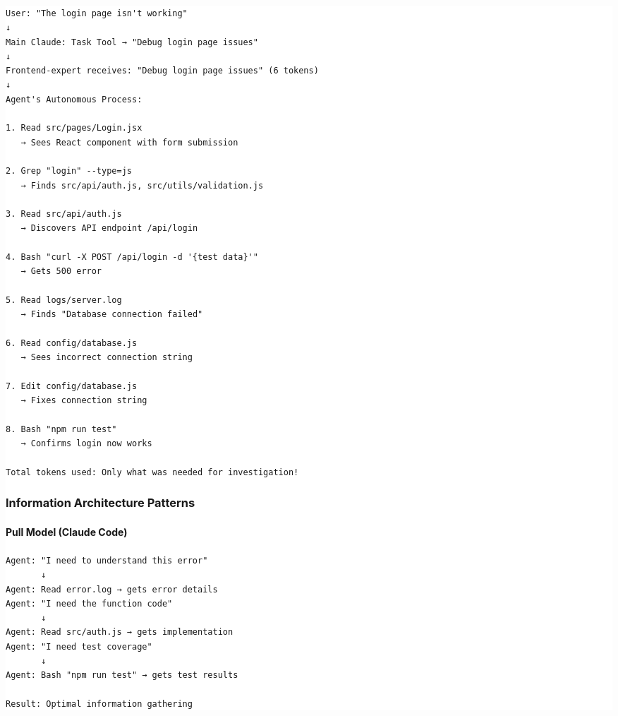 ```
User: "The login page isn't working"
↓
Main Claude: Task Tool → "Debug login page issues"
↓  
Frontend-expert receives: "Debug login page issues" (6 tokens)
↓
Agent's Autonomous Process:

1. Read src/pages/Login.jsx
   → Sees React component with form submission

2. Grep "login" --type=js  
   → Finds src/api/auth.js, src/utils/validation.js

3. Read src/api/auth.js
   → Discovers API endpoint /api/login

4. Bash "curl -X POST /api/login -d '{test data}'"
   → Gets 500 error

5. Read logs/server.log
   → Finds "Database connection failed"

6. Read config/database.js  
   → Sees incorrect connection string

7. Edit config/database.js
   → Fixes connection string

8. Bash "npm run test"
   → Confirms login now works

Total tokens used: Only what was needed for investigation!
```

### **Information Architecture Patterns**

#### **Pull Model (Claude Code)**
```
Agent: "I need to understand this error"
       ↓
Agent: Read error.log → gets error details
Agent: "I need the function code"  
       ↓
Agent: Read src/auth.js → gets implementation
Agent: "I need test coverage"
       ↓  
Agent: Bash "npm run test" → gets test results

Result: Optimal information gathering
```
